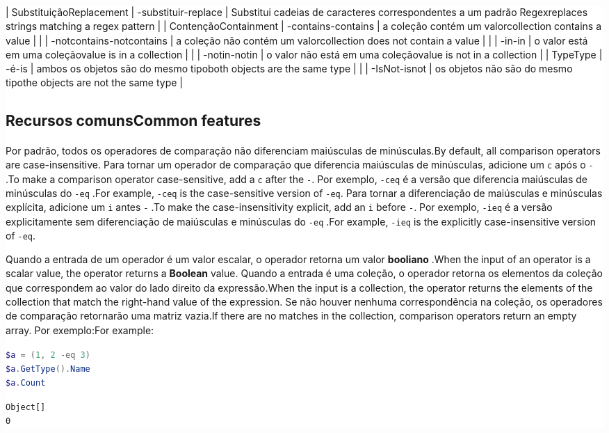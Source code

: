 | <span data-ttu-id="f0e56-134">Substituição</span><span class="sxs-lookup"><span data-stu-id="f0e56-134">Replacement</span></span> | <span data-ttu-id="f0e56-135">-substituir</span><span class="sxs-lookup"><span data-stu-id="f0e56-135">-replace</span></span>     | <span data-ttu-id="f0e56-136">Substitui cadeias de caracteres correspondentes a um padrão Regex</span><span class="sxs-lookup"><span data-stu-id="f0e56-136">replaces strings matching a regex pattern</span></span> |
| <span data-ttu-id="f0e56-137">Contenção</span><span class="sxs-lookup"><span data-stu-id="f0e56-137">Containment</span></span> | <span data-ttu-id="f0e56-138">-contains</span><span class="sxs-lookup"><span data-stu-id="f0e56-138">-contains</span></span>    | <span data-ttu-id="f0e56-139">a coleção contém um valor</span><span class="sxs-lookup"><span data-stu-id="f0e56-139">collection contains a value</span></span>               |
|             | <span data-ttu-id="f0e56-140">-notcontains</span><span class="sxs-lookup"><span data-stu-id="f0e56-140">-notcontains</span></span> | <span data-ttu-id="f0e56-141">a coleção não contém um valor</span><span class="sxs-lookup"><span data-stu-id="f0e56-141">collection does not contain a value</span></span>       |
|             | <span data-ttu-id="f0e56-142">-in</span><span class="sxs-lookup"><span data-stu-id="f0e56-142">-in</span></span>          | <span data-ttu-id="f0e56-143">o valor está em uma coleção</span><span class="sxs-lookup"><span data-stu-id="f0e56-143">value is in a collection</span></span>                  |
|             | <span data-ttu-id="f0e56-144">-notin</span><span class="sxs-lookup"><span data-stu-id="f0e56-144">-notin</span></span>       | <span data-ttu-id="f0e56-145">o valor não está em uma coleção</span><span class="sxs-lookup"><span data-stu-id="f0e56-145">value is not in a collection</span></span>              |
| <span data-ttu-id="f0e56-146">Type</span><span class="sxs-lookup"><span data-stu-id="f0e56-146">Type</span></span>        | <span data-ttu-id="f0e56-147">-é</span><span class="sxs-lookup"><span data-stu-id="f0e56-147">-is</span></span>          | <span data-ttu-id="f0e56-148">ambos os objetos são do mesmo tipo</span><span class="sxs-lookup"><span data-stu-id="f0e56-148">both objects are the same type</span></span>            |
|             | <span data-ttu-id="f0e56-149">-IsNot</span><span class="sxs-lookup"><span data-stu-id="f0e56-149">-isnot</span></span>       | <span data-ttu-id="f0e56-150">os objetos não são do mesmo tipo</span><span class="sxs-lookup"><span data-stu-id="f0e56-150">the objects are not the same type</span></span>         |

## <a name="common-features"></a><span data-ttu-id="f0e56-151">Recursos comuns</span><span class="sxs-lookup"><span data-stu-id="f0e56-151">Common features</span></span>

<span data-ttu-id="f0e56-152">Por padrão, todos os operadores de comparação não diferenciam maiúsculas de minúsculas.</span><span class="sxs-lookup"><span data-stu-id="f0e56-152">By default, all comparison operators are case-insensitive.</span></span> <span data-ttu-id="f0e56-153">Para tornar um operador de comparação que diferencia maiúsculas de minúsculas, adicione um `c` após o `-` .</span><span class="sxs-lookup"><span data-stu-id="f0e56-153">To make a comparison operator case-sensitive, add a `c` after the `-`.</span></span> <span data-ttu-id="f0e56-154">Por exemplo, `-ceq` é a versão que diferencia maiúsculas de minúsculas do `-eq` .</span><span class="sxs-lookup"><span data-stu-id="f0e56-154">For example, `-ceq` is the case-sensitive version of `-eq`.</span></span> <span data-ttu-id="f0e56-155">Para tornar a diferenciação de maiúsculas e minúsculas explícita, adicione um `i` antes `-` .</span><span class="sxs-lookup"><span data-stu-id="f0e56-155">To make the case-insensitivity explicit, add an `i` before `-`.</span></span> <span data-ttu-id="f0e56-156">Por exemplo, `-ieq` é a versão explicitamente sem diferenciação de maiúsculas e minúsculas do `-eq` .</span><span class="sxs-lookup"><span data-stu-id="f0e56-156">For example, `-ieq` is the explicitly case-insensitive version of `-eq`.</span></span>

<span data-ttu-id="f0e56-157">Quando a entrada de um operador é um valor escalar, o operador retorna um valor **booliano** .</span><span class="sxs-lookup"><span data-stu-id="f0e56-157">When the input of an operator is a scalar value, the operator returns a **Boolean** value.</span></span> <span data-ttu-id="f0e56-158">Quando a entrada é uma coleção, o operador retorna os elementos da coleção que correspondem ao valor do lado direito da expressão.</span><span class="sxs-lookup"><span data-stu-id="f0e56-158">When the input is a collection, the operator returns the elements of the collection that match the right-hand value of the expression.</span></span>
<span data-ttu-id="f0e56-159">Se não houver nenhuma correspondência na coleção, os operadores de comparação retornarão uma matriz vazia.</span><span class="sxs-lookup"><span data-stu-id="f0e56-159">If there are no matches in the collection, comparison operators return an empty array.</span></span> <span data-ttu-id="f0e56-160">Por exemplo:</span><span class="sxs-lookup"><span data-stu-id="f0e56-160">For example:</span></span>

```powershell
$a = (1, 2 -eq 3)
$a.GetType().Name
$a.Count
```

```output
Object[]
0
```
